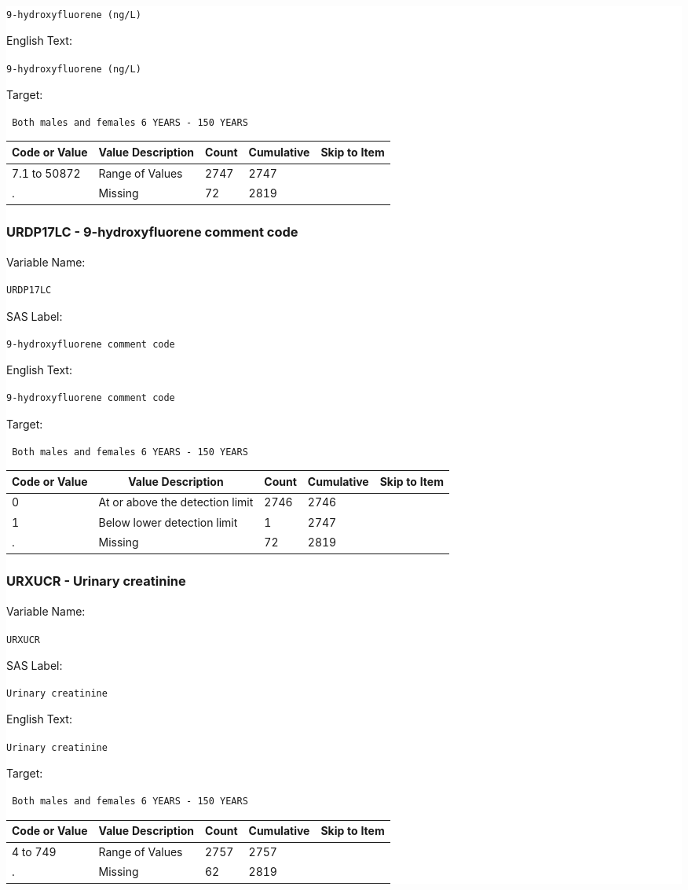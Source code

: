    9-hydroxyfluorene (ng/L)
English Text:

    9-hydroxyfluorene (ng/L)
Target:

     Both males and females 6 YEARS - 150 YEARS
Code or Value | Value Description | Count | Cumulative | Skip to Item  
---|---|---|---|---  
7.1 to 50872 | Range of Values | 2747 | 2747 |   
. | Missing | 72 | 2819 |   
  
### URDP17LC - 9-hydroxyfluorene comment code

Variable Name:

    URDP17LC
SAS Label:

    9-hydroxyfluorene comment code
English Text:

    9-hydroxyfluorene comment code
Target:

     Both males and females 6 YEARS - 150 YEARS
Code or Value | Value Description | Count | Cumulative | Skip to Item  
---|---|---|---|---  
0 | At or above the detection limit | 2746 | 2746 |   
1 | Below lower detection limit | 1 | 2747 |   
. | Missing | 72 | 2819 |   
  
### URXUCR - Urinary creatinine

Variable Name:

    URXUCR
SAS Label:

    Urinary creatinine
English Text:

    Urinary creatinine
Target:

     Both males and females 6 YEARS - 150 YEARS
Code or Value | Value Description | Count | Cumulative | Skip to Item  
---|---|---|---|---  
4 to 749 | Range of Values | 2757 | 2757 |   
. | Missing | 62 | 2819 | 

